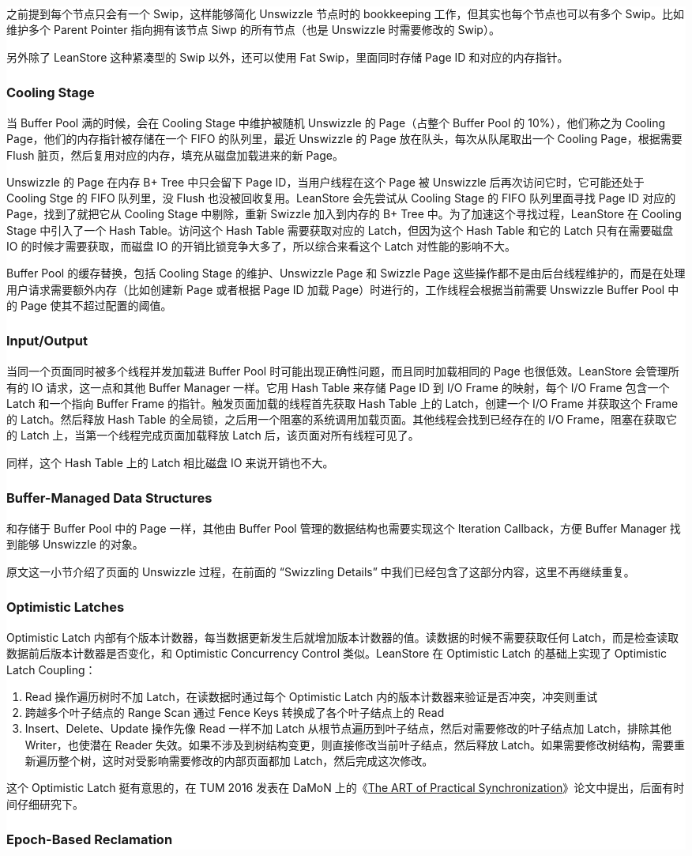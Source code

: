 之前提到每个节点只会有一个 Swip，这样能够简化 Unswizzle 节点时的 bookkeeping 工作，但其实也每个节点也可以有多个 Swip。比如维护多个 Parent Pointer 指向拥有该节点 Siwp 的所有节点（也是 Unswizzle 时需要修改的 Swip）。

另外除了 LeanStore 这种紧凑型的 Swip 以外，还可以使用 Fat Swip，里面同时存储 Page ID 和对应的内存指针。

### Cooling Stage

当 Buffer Pool 满的时候，会在 Cooling Stage 中维护被随机 Unswizzle 的 Page（占整个 Buffer Pool 的 10%），他们称之为 Cooling Page，他们的内存指针被存储在一个 FIFO 的队列里，最近 Unswizzle 的 Page 放在队头，每次从队尾取出一个 Cooling Page，根据需要 Flush 脏页，然后复用对应的内存，填充从磁盘加载进来的新 Page。

Unswizzle 的 Page 在内存 B+ Tree 中只会留下 Page ID，当用户线程在这个 Page 被 Unswizzle 后再次访问它时，它可能还处于 Cooling Stge 的 FIFO 队列里，没 Flush 也没被回收复用。LeanStore 会先尝试从 Cooling Stage 的 FIFO 队列里面寻找 Page ID 对应的 Page，找到了就把它从 Cooling Stage 中剔除，重新 Swizzle 加入到内存的 B+ Tree 中。为了加速这个寻找过程，LeanStore 在 Cooling Stage 中引入了一个 Hash Table。访问这个 Hash Table 需要获取对应的 Latch，但因为这个 Hash Table 和它的 Latch 只有在需要磁盘 IO 的时候才需要获取，而磁盘 IO 的开销比锁竞争大多了，所以综合来看这个 Latch 对性能的影响不大。

Buffer Pool 的缓存替换，包括 Cooling Stage 的维护、Unswizzle Page 和 Swizzle Page 这些操作都不是由后台线程维护的，而是在处理用户请求需要额外内存（比如创建新 Page 或者根据 Page ID 加载 Page）时进行的，工作线程会根据当前需要 Unswizzle Buffer Pool 中的 Page 使其不超过配置的阈值。

### Input/Output

当同一个页面同时被多个线程并发加载进 Buffer Pool 时可能出现正确性问题，而且同时加载相同的 Page 也很低效。LeanStore 会管理所有的 IO 请求，这一点和其他 Buffer Manager 一样。它用 Hash Table 来存储 Page ID 到 I/O Frame 的映射，每个 I/O Frame 包含一个 Latch 和一个指向 Buffer Frame 的指针。触发页面加载的线程首先获取 Hash Table 上的 Latch，创建一个 I/O Frame 并获取这个 Frame 的 Latch。然后释放 Hash Table 的全局锁，之后用一个阻塞的系统调用加载页面。其他线程会找到已经存在的 I/O Frame，阻塞在获取它的 Latch 上，当第一个线程完成页面加载释放 Latch 后，该页面对所有线程可见了。

同样，这个 Hash Table 上的 Latch 相比磁盘 IO 来说开销也不大。

### Buffer-Managed Data Structures

和存储于 Buffer Pool 中的 Page 一样，其他由 Buffer Pool 管理的数据结构也需要实现这个 Iteration Callback，方便 Buffer Manager 找到能够 Unswizzle 的对象。

原文这一小节介绍了页面的 Unswizzle 过程，在前面的 “Swizzling Details” 中我们已经包含了这部分内容，这里不再继续重复。

### Optimistic Latches

Optimistic Latch 内部有个版本计数器，每当数据更新发生后就增加版本计数器的值。读数据的时候不需要获取任何 Latch，而是检查读取数据前后版本计数器是否变化，和 Optimistic Concurrency Control 类似。LeanStore 在 Optimistic Latch 的基础上实现了 Optimistic Latch Coupling：

1. Read 操作遍历树时不加 Latch，在读数据时通过每个 Optimistic Latch 内的版本计数器来验证是否冲突，冲突则重试
2. 跨越多个叶子结点的 Range Scan 通过 Fence Keys 转换成了各个叶子结点上的 Read
3. Insert、Delete、Update 操作先像 Read 一样不加 Latch 从根节点遍历到叶子结点，然后对需要修改的叶子结点加 Latch，排除其他 Writer，也使潜在 Reader 失效。如果不涉及到树结构变更，则直接修改当前叶子结点，然后释放 Latch。如果需要修改树结构，需要重新遍历整个树，这时对受影响需要修改的内部页面都加 Latch，然后完成这次修改。

这个 Optimistic Latch 挺有意思的，在 TUM 2016 发表在 DaMoN 上的《[The ART of Practical Synchronization](https://db.in.tum.de/~leis/papers/artsync.pdf)》论文中提出，后面有时间仔细研究下。

### Epoch-Based Reclamation
